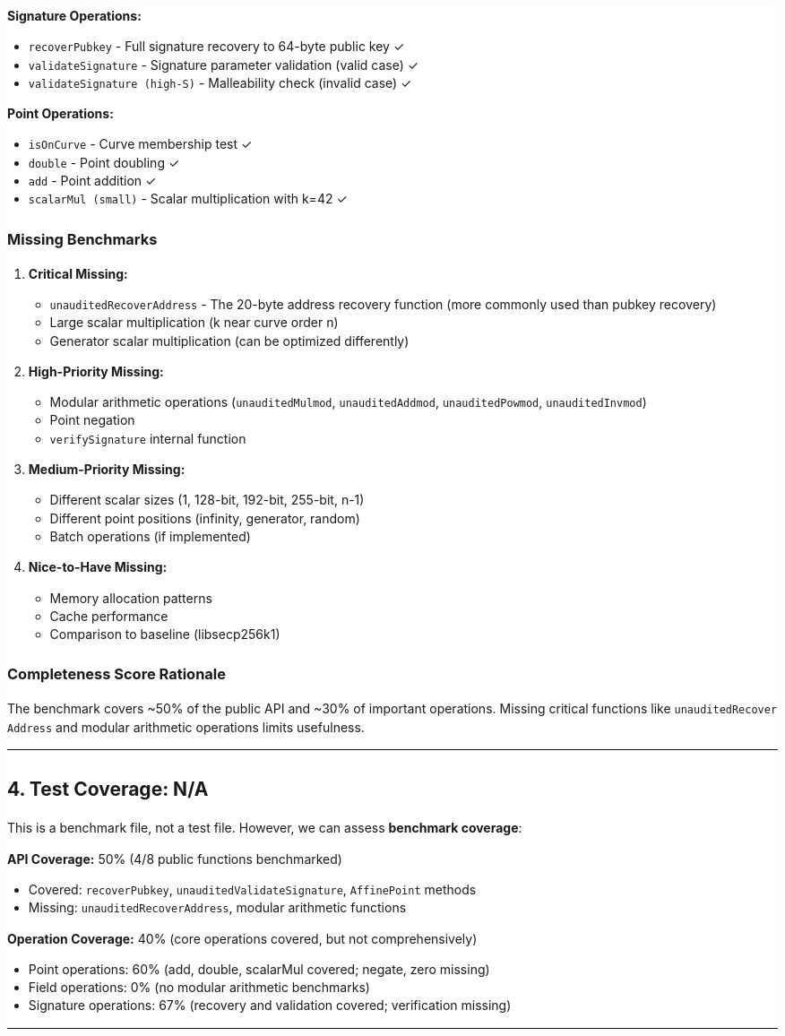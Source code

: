 **Signature Operations:**
- `recoverPubkey` - Full signature recovery to 64-byte public key ✓
- `validateSignature` - Signature parameter validation (valid case) ✓
- `validateSignature (high-S)` - Malleability check (invalid case) ✓

**Point Operations:**
- `isOnCurve` - Curve membership test ✓
- `double` - Point doubling ✓
- `add` - Point addition ✓
- `scalarMul (small)` - Scalar multiplication with k=42 ✓

### Missing Benchmarks

1. **Critical Missing:**
   - `unauditedRecoverAddress` - The 20-byte address recovery function (more commonly used than pubkey recovery)
   - Large scalar multiplication (k near curve order n)
   - Generator scalar multiplication (can be optimized differently)

2. **High-Priority Missing:**
   - Modular arithmetic operations (`unauditedMulmod`, `unauditedAddmod`, `unauditedPowmod`, `unauditedInvmod`)
   - Point negation
   - `verifySignature` internal function

3. **Medium-Priority Missing:**
   - Different scalar sizes (1, 128-bit, 192-bit, 255-bit, n-1)
   - Different point positions (infinity, generator, random)
   - Batch operations (if implemented)

4. **Nice-to-Have Missing:**
   - Memory allocation patterns
   - Cache performance
   - Comparison to baseline (libsecp256k1)

### Completeness Score Rationale

The benchmark covers ~50% of the public API and ~30% of important operations. Missing critical functions like `unauditedRecoverAddress` and modular arithmetic operations limits usefulness.

---

## 4. Test Coverage: N/A

This is a benchmark file, not a test file. However, we can assess **benchmark coverage**:

**API Coverage:** 50% (4/8 public functions benchmarked)
- Covered: `recoverPubkey`, `unauditedValidateSignature`, `AffinePoint` methods
- Missing: `unauditedRecoverAddress`, modular arithmetic functions

**Operation Coverage:** 40% (core operations covered, but not comprehensively)
- Point operations: 60% (add, double, scalarMul covered; negate, zero missing)
- Field operations: 0% (no modular arithmetic benchmarks)
- Signature operations: 67% (recovery and validation covered; verification missing)

---